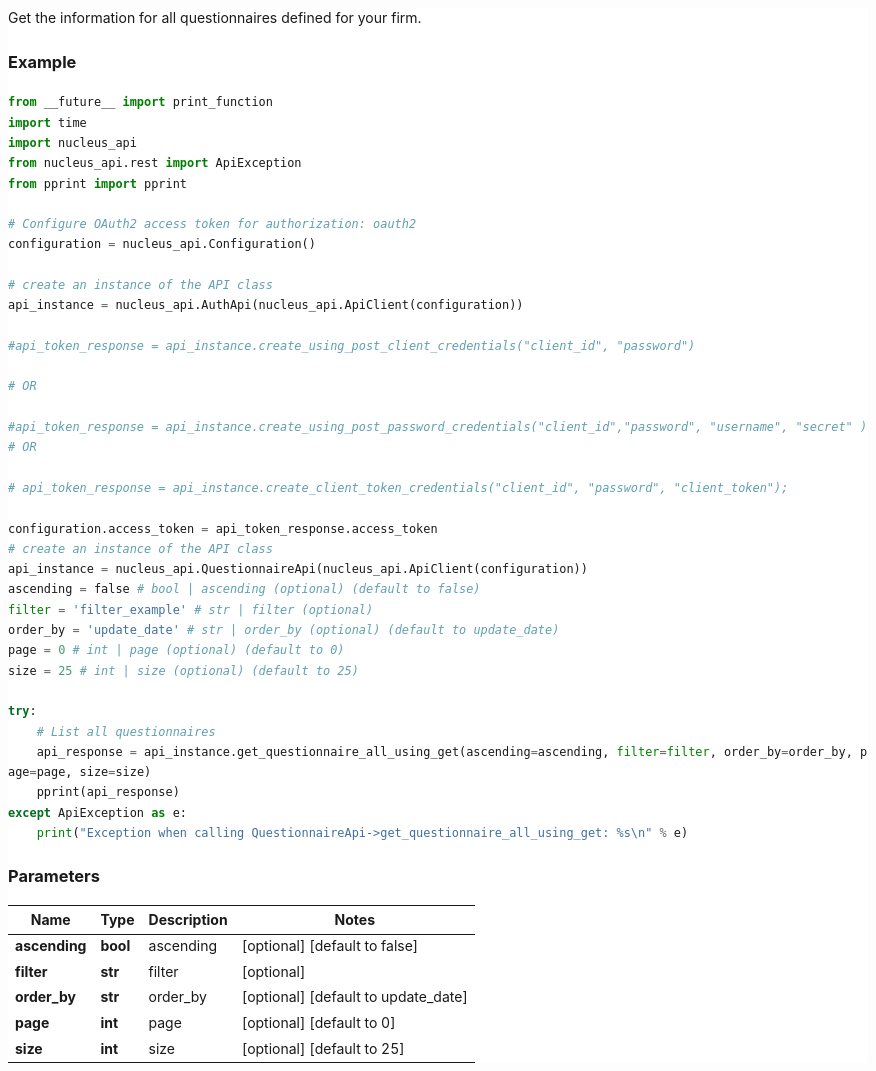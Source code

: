 Get the information for all questionnaires defined for your firm.

### Example
```python
from __future__ import print_function
import time
import nucleus_api
from nucleus_api.rest import ApiException
from pprint import pprint

# Configure OAuth2 access token for authorization: oauth2
configuration = nucleus_api.Configuration()

# create an instance of the API class
api_instance = nucleus_api.AuthApi(nucleus_api.ApiClient(configuration))

#api_token_response = api_instance.create_using_post_client_credentials("client_id", "password")

# OR

#api_token_response = api_instance.create_using_post_password_credentials("client_id","password", "username", "secret" )
# OR

# api_token_response = api_instance.create_client_token_credentials("client_id", "password", "client_token");

configuration.access_token = api_token_response.access_token
# create an instance of the API class
api_instance = nucleus_api.QuestionnaireApi(nucleus_api.ApiClient(configuration))
ascending = false # bool | ascending (optional) (default to false)
filter = 'filter_example' # str | filter (optional)
order_by = 'update_date' # str | order_by (optional) (default to update_date)
page = 0 # int | page (optional) (default to 0)
size = 25 # int | size (optional) (default to 25)

try:
    # List all questionnaires
    api_response = api_instance.get_questionnaire_all_using_get(ascending=ascending, filter=filter, order_by=order_by, page=page, size=size)
    pprint(api_response)
except ApiException as e:
    print("Exception when calling QuestionnaireApi->get_questionnaire_all_using_get: %s\n" % e)
```

### Parameters

Name | Type | Description  | Notes
------------- | ------------- | ------------- | -------------
 **ascending** | **bool**| ascending | [optional] [default to false]
 **filter** | **str**| filter | [optional] 
 **order_by** | **str**| order_by | [optional] [default to update_date]
 **page** | **int**| page | [optional] [default to 0]
 **size** | **int**| size | [optional] [default to 25]
